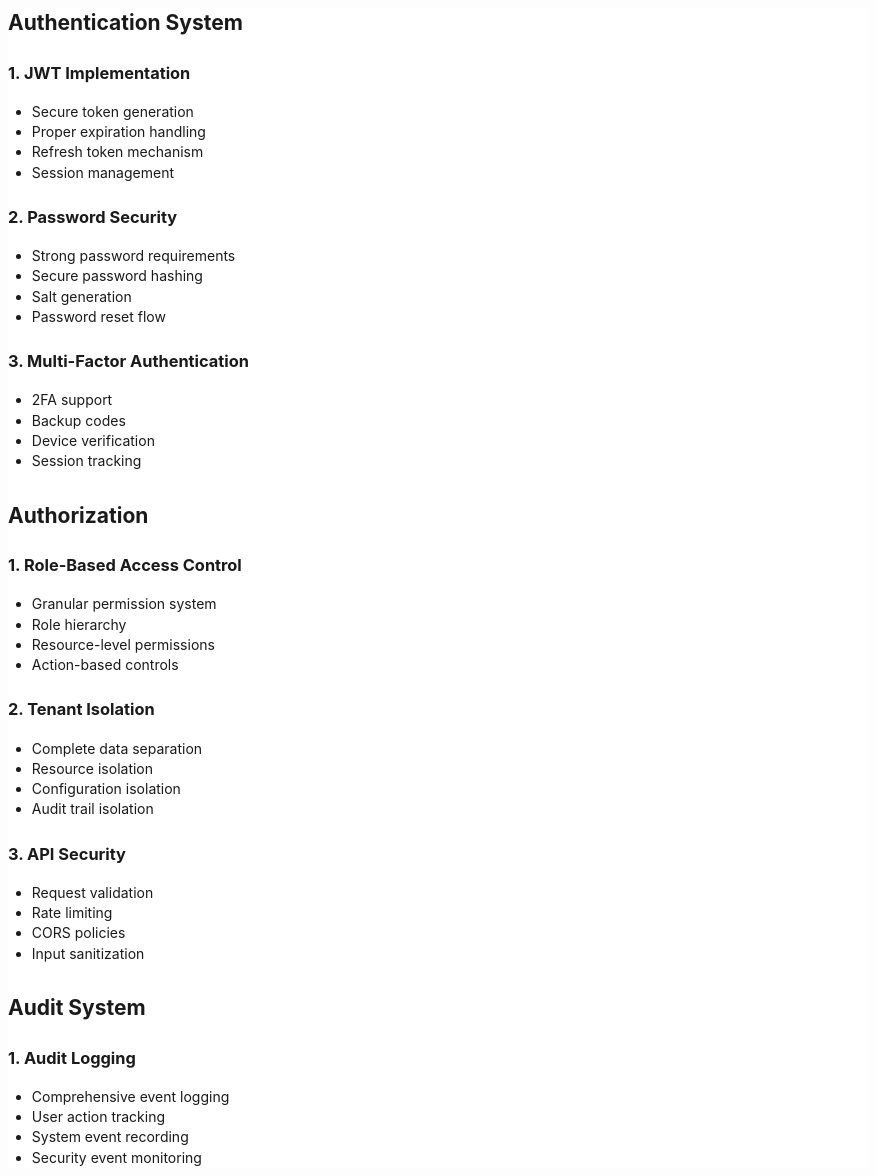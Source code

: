 ## Authentication System

### 1. JWT Implementation
- Secure token generation
- Proper expiration handling
- Refresh token mechanism
- Session management

### 2. Password Security
- Strong password requirements
- Secure password hashing
- Salt generation
- Password reset flow

### 3. Multi-Factor Authentication
- 2FA support
- Backup codes
- Device verification
- Session tracking

## Authorization

### 1. Role-Based Access Control
- Granular permission system
- Role hierarchy
- Resource-level permissions
- Action-based controls

### 2. Tenant Isolation
- Complete data separation
- Resource isolation
- Configuration isolation
- Audit trail isolation

### 3. API Security
- Request validation
- Rate limiting
- CORS policies
- Input sanitization

## Audit System

### 1. Audit Logging
- Comprehensive event logging
- User action tracking
- System event recording
- Security event monitoring
